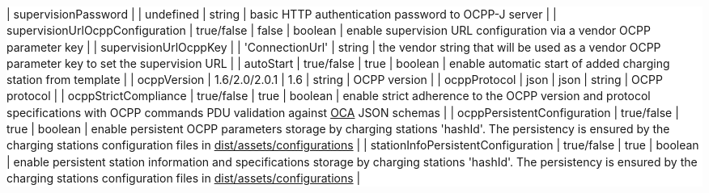 | supervisionPassword                                  |               | undefined                                                                                                                          | string                                                                                                                                                                        | basic HTTP authentication password to OCPP-J server                                                                                                                                                                                          |
| supervisionUrlOcppConfiguration                      | true/false    | false                                                                                                                              | boolean                                                                                                                                                                       | enable supervision URL configuration via a vendor OCPP parameter key                                                                                                                                                                         |
| supervisionUrlOcppKey                                |               | 'ConnectionUrl'                                                                                                                    | string                                                                                                                                                                        | the vendor string that will be used as a vendor OCPP parameter key to set the supervision URL                                                                                                                                                |
| autoStart                                            | true/false    | true                                                                                                                               | boolean                                                                                                                                                                       | enable automatic start of added charging station from template                                                                                                                                                                               |
| ocppVersion                                          | 1.6/2.0/2.0.1 | 1.6                                                                                                                                | string                                                                                                                                                                        | OCPP version                                                                                                                                                                                                                                 |
| ocppProtocol                                         | json          | json                                                                                                                               | string                                                                                                                                                                        | OCPP protocol                                                                                                                                                                                                                                |
| ocppStrictCompliance                                 | true/false    | true                                                                                                                               | boolean                                                                                                                                                                       | enable strict adherence to the OCPP version and protocol specifications with OCPP commands PDU validation against [OCA](https://www.openchargealliance.org/) JSON schemas                                                                    |
| ocppPersistentConfiguration                          | true/false    | true                                                                                                                               | boolean                                                                                                                                                                       | enable persistent OCPP parameters storage by charging stations 'hashId'. The persistency is ensured by the charging stations configuration files in [dist/assets/configurations](./dist/assets/configurations)                               |
| stationInfoPersistentConfiguration                   | true/false    | true                                                                                                                               | boolean                                                                                                                                                                       | enable persistent station information and specifications storage by charging stations 'hashId'. The persistency is ensured by the charging stations configuration files in [dist/assets/configurations](./dist/assets/configurations)        |